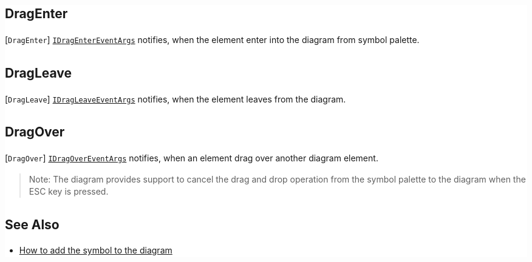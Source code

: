 ## DragEnter

[`DragEnter`] [`IDragEnterEventArgs`](https://ej2.syncfusion.com/angular/documentation/api/diagram/iDragEnterEventArgs) notifies, when the element enter into the diagram from symbol palette.

## DragLeave

[`DragLeave`] [`IDragLeaveEventArgs`](https://ej2.syncfusion.com/angular/documentation/api/diagram/iDragLeaveEventArgs) notifies, when the element leaves from  the diagram.

## DragOver

[`DragOver`] [`IDragOverEventArgs`](https://ej2.syncfusion.com/angular/documentation/api/diagram/iDragOverEventArgs) notifies, when an element drag over another diagram element.

>Note: The diagram provides support to cancel the drag and drop operation from the symbol palette to the diagram when the ESC key is pressed.

## See Also

* [How to add the symbol to the diagram](./nodes)